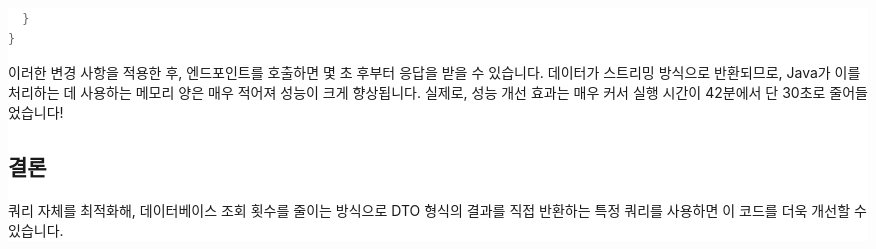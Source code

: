 ```java
  }
}
```

이러한 변경 사항을 적용한 후, 엔드포인트를 호출하면 몇 초 후부터 응답을 받을 수 있습니다. 데이터가 스트리밍 방식으로 반환되므로, Java가 이를 처리하는 데 사용하는 메모리 양은 매우 적어져 성능이 크게 향상됩니다. 실제로, 성능 개선 효과는 매우 커서 실행 시간이 42분에서 단 30초로 줄어들었습니다!

## 결론

쿼리 자체를 최적화해, 데이터베이스 조회 횟수를 줄이는 방식으로 DTO 형식의 결과를 직접 반환하는 특정 쿼리를 사용하면 이 코드를 더욱 개선할 수 있습니다.
